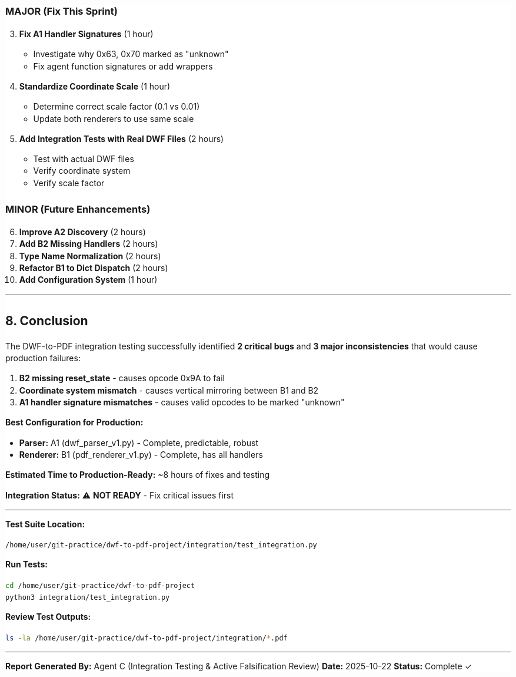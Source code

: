 ### MAJOR (Fix This Sprint)

3. **Fix A1 Handler Signatures** (1 hour)
   - Investigate why 0x63, 0x70 marked as "unknown"
   - Fix agent function signatures or add wrappers

4. **Standardize Coordinate Scale** (1 hour)
   - Determine correct scale factor (0.1 vs 0.01)
   - Update both renderers to use same scale

5. **Add Integration Tests with Real DWF Files** (2 hours)
   - Test with actual DWF files
   - Verify coordinate system
   - Verify scale factor

### MINOR (Future Enhancements)

6. **Improve A2 Discovery** (2 hours)
7. **Add B2 Missing Handlers** (2 hours)
8. **Type Name Normalization** (2 hours)
9. **Refactor B1 to Dict Dispatch** (2 hours)
10. **Add Configuration System** (1 hour)

---

## 8. Conclusion

The DWF-to-PDF integration testing successfully identified **2 critical bugs** and **3 major inconsistencies** that would cause production failures:

1. **B2 missing reset_state** - causes opcode 0x9A to fail
2. **Coordinate system mismatch** - causes vertical mirroring between B1 and B2
3. **A1 handler signature mismatches** - causes valid opcodes to be marked "unknown"

**Best Configuration for Production:**
- **Parser:** A1 (dwf_parser_v1.py) - Complete, predictable, robust
- **Renderer:** B1 (pdf_renderer_v1.py) - Complete, has all handlers

**Estimated Time to Production-Ready:** ~8 hours of fixes and testing

**Integration Status:** ⚠️ **NOT READY** - Fix critical issues first

---

**Test Suite Location:**
```
/home/user/git-practice/dwf-to-pdf-project/integration/test_integration.py
```

**Run Tests:**
```bash
cd /home/user/git-practice/dwf-to-pdf-project
python3 integration/test_integration.py
```

**Review Test Outputs:**
```bash
ls -la /home/user/git-practice/dwf-to-pdf-project/integration/*.pdf
```

---

**Report Generated By:** Agent C (Integration Testing & Active Falsification Review)
**Date:** 2025-10-22
**Status:** Complete ✓

